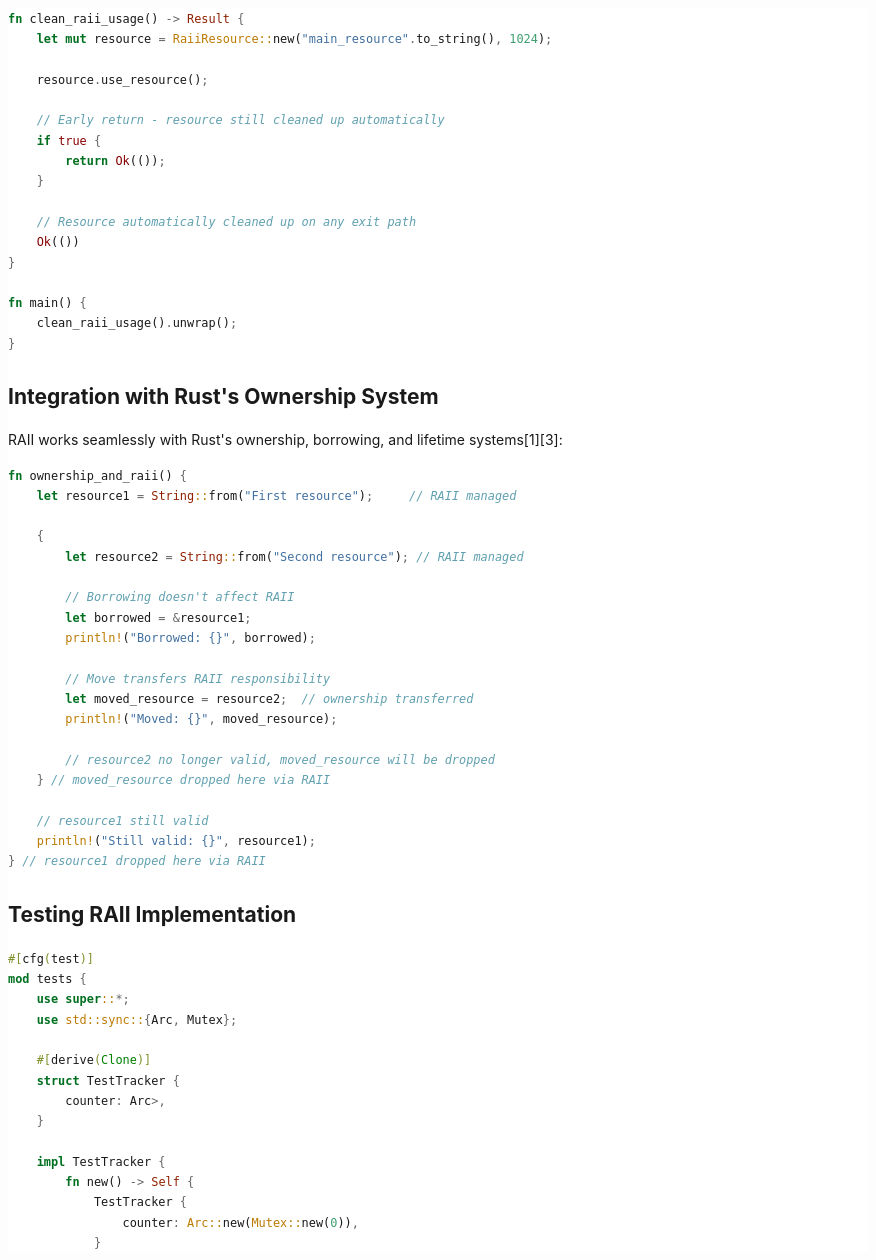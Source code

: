 ```rust
fn clean_raii_usage() -> Result {
    let mut resource = RaiiResource::new("main_resource".to_string(), 1024);

    resource.use_resource();

    // Early return - resource still cleaned up automatically
    if true {
        return Ok(());
    }

    // Resource automatically cleaned up on any exit path
    Ok(())
}

fn main() {
    clean_raii_usage().unwrap();
}
```

## Integration with Rust's Ownership System

RAII works seamlessly with Rust's ownership, borrowing, and lifetime systems[1][3]:

```rust
fn ownership_and_raii() {
    let resource1 = String::from("First resource");     // RAII managed

    {
        let resource2 = String::from("Second resource"); // RAII managed

        // Borrowing doesn't affect RAII
        let borrowed = &resource1;
        println!("Borrowed: {}", borrowed);

        // Move transfers RAII responsibility
        let moved_resource = resource2;  // ownership transferred
        println!("Moved: {}", moved_resource);

        // resource2 no longer valid, moved_resource will be dropped
    } // moved_resource dropped here via RAII

    // resource1 still valid
    println!("Still valid: {}", resource1);
} // resource1 dropped here via RAII
```

## Testing RAII Implementation

```rust
#[cfg(test)]
mod tests {
    use super::*;
    use std::sync::{Arc, Mutex};

    #[derive(Clone)]
    struct TestTracker {
        counter: Arc>,
    }

    impl TestTracker {
        fn new() -> Self {
            TestTracker {
                counter: Arc::new(Mutex::new(0)),
            }
```